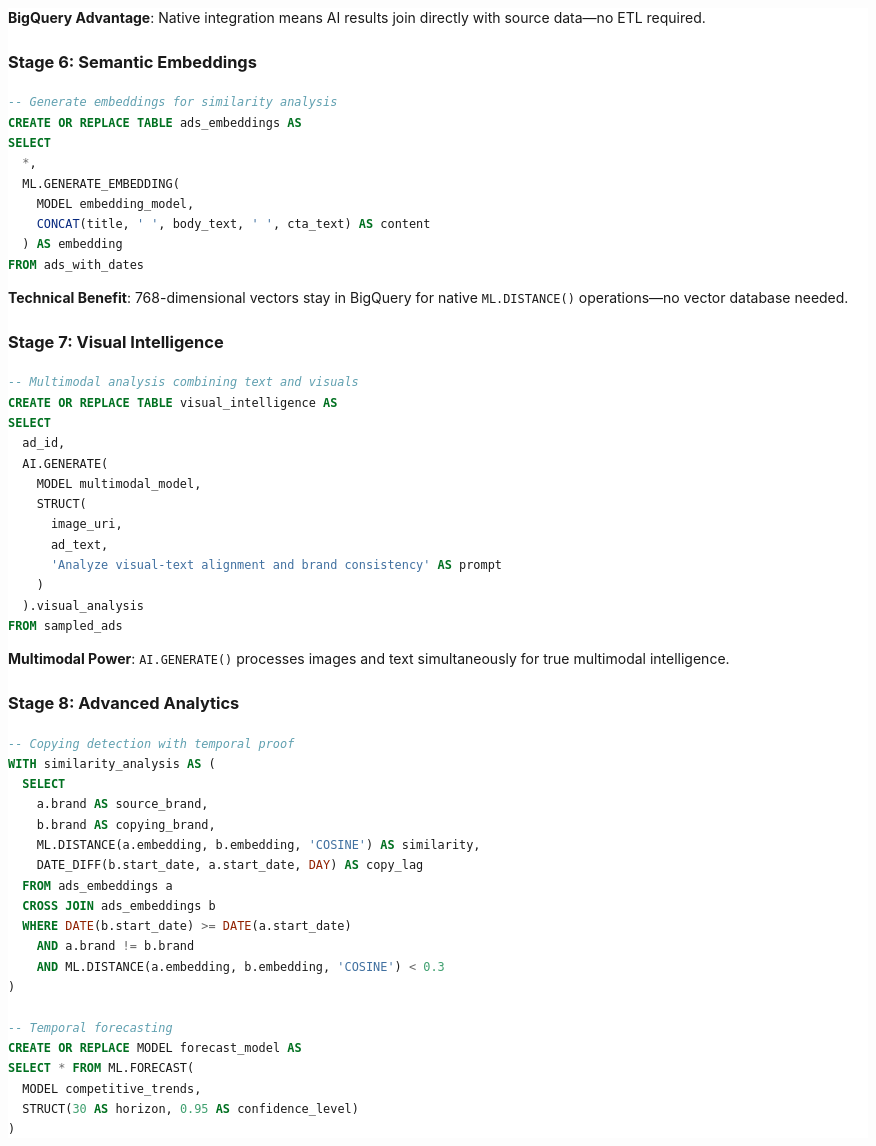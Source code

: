 ```sql
```

**BigQuery Advantage**: Native integration means AI results join directly with source data—no ETL required.

### Stage 6: Semantic Embeddings

```sql
-- Generate embeddings for similarity analysis
CREATE OR REPLACE TABLE ads_embeddings AS
SELECT
  *,
  ML.GENERATE_EMBEDDING(
    MODEL embedding_model,
    CONCAT(title, ' ', body_text, ' ', cta_text) AS content
  ) AS embedding
FROM ads_with_dates
```

**Technical Benefit**: 768-dimensional vectors stay in BigQuery for native `ML.DISTANCE()` operations—no vector database needed.

### Stage 7: Visual Intelligence

```sql
-- Multimodal analysis combining text and visuals
CREATE OR REPLACE TABLE visual_intelligence AS
SELECT
  ad_id,
  AI.GENERATE(
    MODEL multimodal_model,
    STRUCT(
      image_uri,
      ad_text,
      'Analyze visual-text alignment and brand consistency' AS prompt
    )
  ).visual_analysis
FROM sampled_ads
```

**Multimodal Power**: `AI.GENERATE()` processes images and text simultaneously for true multimodal intelligence.

### Stage 8: Advanced Analytics

```sql
-- Copying detection with temporal proof
WITH similarity_analysis AS (
  SELECT
    a.brand AS source_brand,
    b.brand AS copying_brand,
    ML.DISTANCE(a.embedding, b.embedding, 'COSINE') AS similarity,
    DATE_DIFF(b.start_date, a.start_date, DAY) AS copy_lag
  FROM ads_embeddings a
  CROSS JOIN ads_embeddings b
  WHERE DATE(b.start_date) >= DATE(a.start_date)
    AND a.brand != b.brand
    AND ML.DISTANCE(a.embedding, b.embedding, 'COSINE') < 0.3
)

-- Temporal forecasting
CREATE OR REPLACE MODEL forecast_model AS
SELECT * FROM ML.FORECAST(
  MODEL competitive_trends,
  STRUCT(30 AS horizon, 0.95 AS confidence_level)
)
```